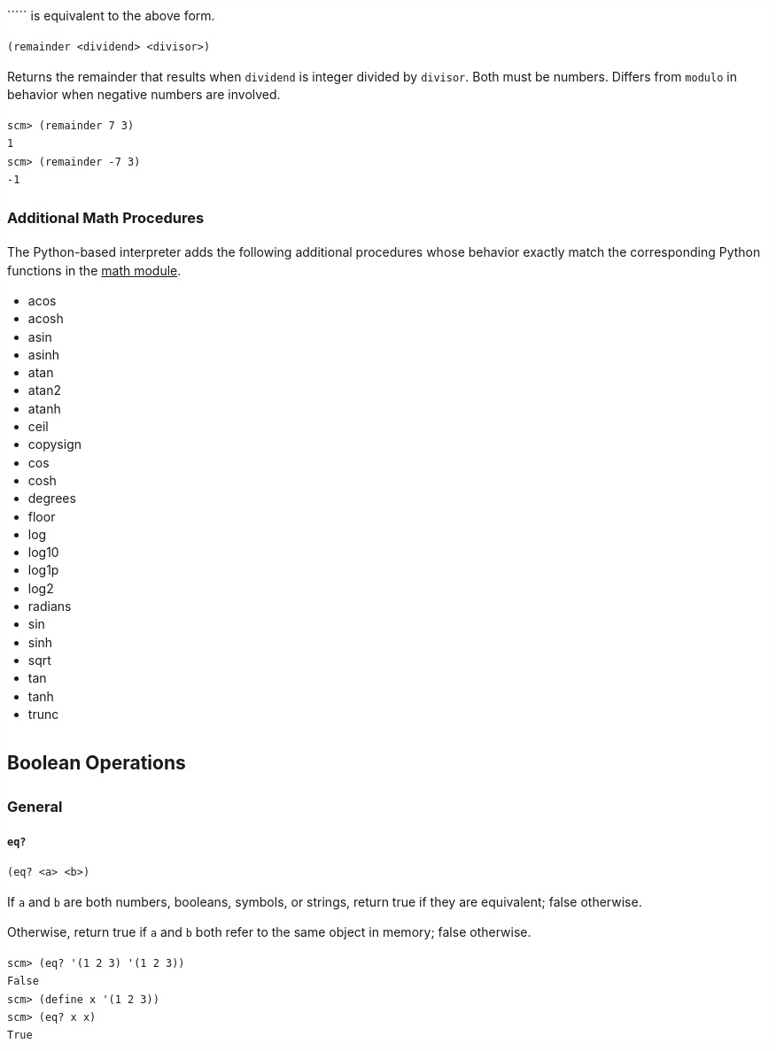 ```<expression>`` is equivalent to the above form.

    (remainder <dividend> <divisor>)

Returns the remainder that results when `dividend` is integer divided by
`divisor`. Both must be numbers. Differs from `modulo` in behavior when
negative numbers are involved.

    scm> (remainder 7 3)
    1
    scm> (remainder -7 3)
    -1

### Additional Math Procedures

The Python-based interpreter adds the following additional procedures whose
behavior exactly match the corresponding Python functions in the
[math module](https://docs.python.org/3/library/math.html).

- acos
- acosh
- asin
- asinh
- atan
- atan2
- atanh
- ceil
- copysign
- cos
- cosh
- degrees
- floor
- log
- log10
- log1p
- log2
- radians
- sin
- sinh
- sqrt
- tan
- tanh
- trunc

## Boolean Operations

### General

<a class='builtin-header' id='eq?'>**`eq?`**</a>

    (eq? <a> <b>)

If `a` and `b` are both numbers, booleans, symbols, or strings, return true if
they are equivalent; false otherwise.

Otherwise, return true if `a` and `b` both refer to the same object in memory;
false otherwise.

    scm> (eq? '(1 2 3) '(1 2 3))
    False
    scm> (define x '(1 2 3))
    scm> (eq? x x)
    True

```